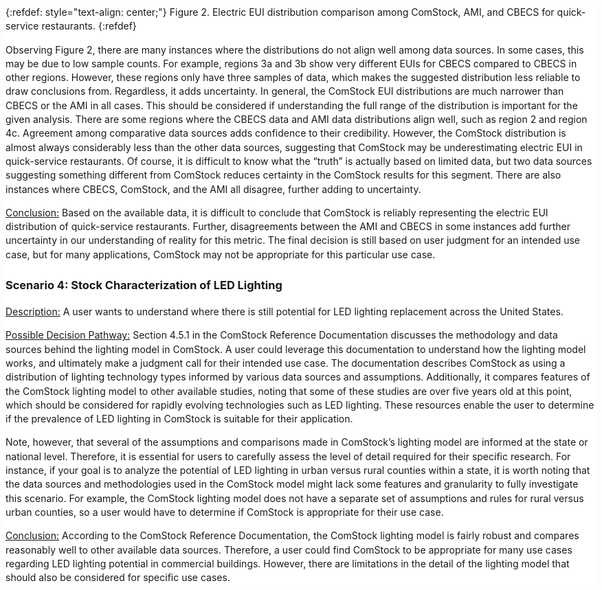 {:refdef: style="text-align: center;"}
Figure 2. Electric EUI distribution comparison among ComStock, AMI, and CBECS for quick-service restaurants.
{:refdef}

Observing Figure 2, there are many instances where the distributions do not align well among data sources. In some cases, this may be due to low sample counts. For example, regions 3a and 3b show very different EUIs for CBECS compared to CBECS in other regions. However, these regions only have three samples of data, which makes the suggested distribution less reliable to draw conclusions from. Regardless, it adds uncertainty. In general, the ComStock EUI distributions are much narrower than CBECS or the AMI in all cases. This should be considered if understanding the full range of the distribution is important for the given analysis. There are some regions where the CBECS data and AMI data distributions align well, such as region 2 and region 4c. Agreement among comparative data sources adds confidence to their credibility. However, the ComStock distribution is almost always considerably less than the other data sources, suggesting that ComStock may be underestimating electric EUI in quick-service restaurants. Of course, it is difficult to know what the “truth” is actually based on limited data, but two data sources suggesting something different from ComStock reduces certainty in the ComStock results for this segment. There are also instances where CBECS, ComStock, and the AMI all disagree, further adding to uncertainty.

<u>Conclusion:</u> Based on the available data, it is difficult to conclude that ComStock is reliably representing the electric EUI distribution of quick-service restaurants. Further, disagreements between the AMI and CBECS in some instances add further uncertainty in our understanding of reality for this metric. The final decision is still based on user judgment for an intended use case, but for many applications, ComStock may not be appropriate for this particular use case.

### Scenario 4: Stock Characterization of LED Lighting
<u>Description:</u> A user wants to understand where there is still potential for LED lighting replacement across the United States. 

<u>Possible Decision Pathway:</u> Section 4.5.1 in the ComStock Reference Documentation discusses the methodology and data sources behind the lighting model in ComStock. A user could leverage this documentation to understand how the lighting model works, and ultimately make a judgment call for their intended use case. The documentation describes ComStock as using a distribution of lighting technology types informed by various data sources and assumptions. Additionally, it compares features of the ComStock lighting model to other available studies, noting that some of these studies are over five years old at this point, which should be considered for rapidly evolving technologies such as LED lighting. These resources enable the user to determine if the prevalence of LED lighting in ComStock is suitable for their application. 

Note, however, that several of the assumptions and comparisons made in ComStock’s lighting model are informed at the state or national level. Therefore, it is essential for users to carefully assess the level of detail required for their specific research. For instance, if your goal is to analyze the potential of LED lighting in urban versus rural counties within a state, it is worth noting that the data sources and methodologies used in the ComStock model might lack some features and granularity to fully investigate this scenario. For example, the ComStock lighting model does not have a separate set of assumptions and rules for rural versus urban counties, so a user would have to determine if ComStock is appropriate for their use case.

<u>Conclusion:</u> According to the ComStock Reference Documentation, the ComStock lighting model is fairly robust and compares reasonably well to other available data sources. Therefore, a user could find ComStock to be appropriate for many use cases regarding LED lighting potential in commercial buildings. However, there are limitations in the detail of the lighting model that should also be considered for specific use cases.
